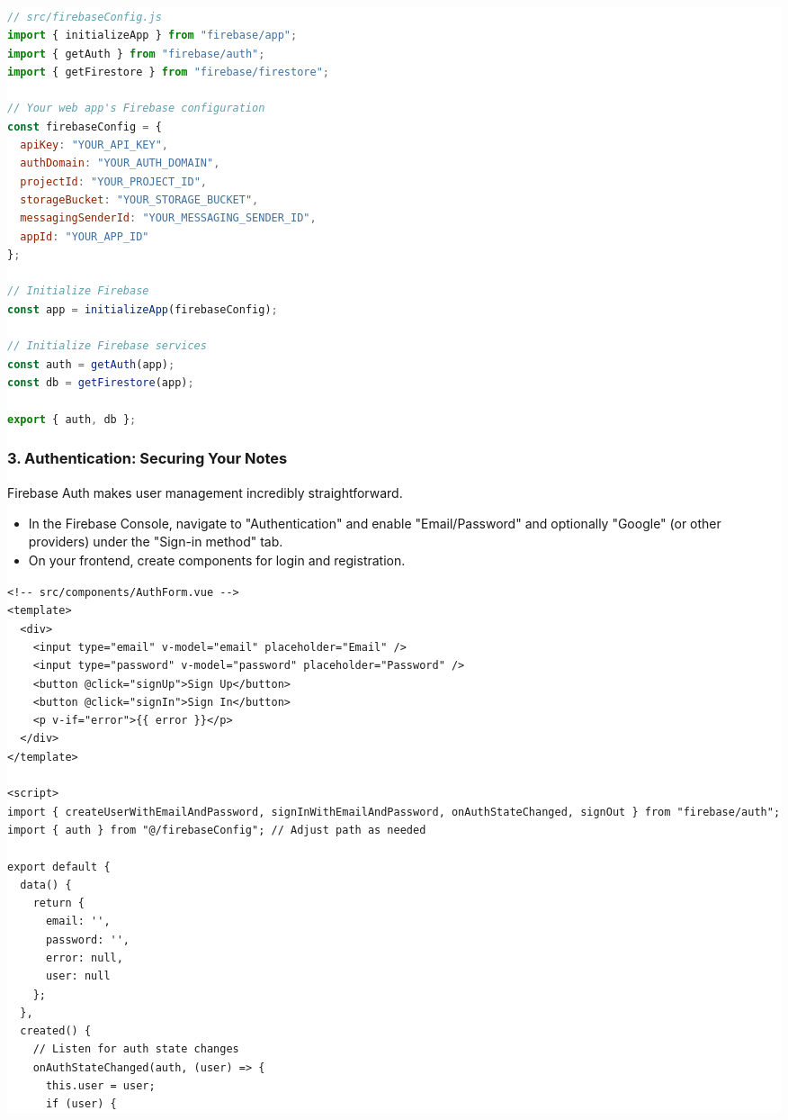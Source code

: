 ```javascript
// src/firebaseConfig.js
import { initializeApp } from "firebase/app";
import { getAuth } from "firebase/auth";
import { getFirestore } from "firebase/firestore";

// Your web app's Firebase configuration
const firebaseConfig = {
  apiKey: "YOUR_API_KEY",
  authDomain: "YOUR_AUTH_DOMAIN",
  projectId: "YOUR_PROJECT_ID",
  storageBucket: "YOUR_STORAGE_BUCKET",
  messagingSenderId: "YOUR_MESSAGING_SENDER_ID",
  appId: "YOUR_APP_ID"
};

// Initialize Firebase
const app = initializeApp(firebaseConfig);

// Initialize Firebase services
const auth = getAuth(app);
const db = getFirestore(app);

export { auth, db };
```

### 3. Authentication: Securing Your Notes

Firebase Auth makes user management incredibly straightforward.

*   In the Firebase Console, navigate to "Authentication" and enable "Email/Password" and optionally "Google" (or other providers) under the "Sign-in method" tab.
*   On your frontend, create components for login and registration.

```vue
<!-- src/components/AuthForm.vue -->
<template>
  <div>
    <input type="email" v-model="email" placeholder="Email" />
    <input type="password" v-model="password" placeholder="Password" />
    <button @click="signUp">Sign Up</button>
    <button @click="signIn">Sign In</button>
    <p v-if="error">{{ error }}</p>
  </div>
</template>

<script>
import { createUserWithEmailAndPassword, signInWithEmailAndPassword, onAuthStateChanged, signOut } from "firebase/auth";
import { auth } from "@/firebaseConfig"; // Adjust path as needed

export default {
  data() {
    return {
      email: '',
      password: '',
      error: null,
      user: null
    };
  },
  created() {
    // Listen for auth state changes
    onAuthStateChanged(auth, (user) => {
      this.user = user;
      if (user) {
```